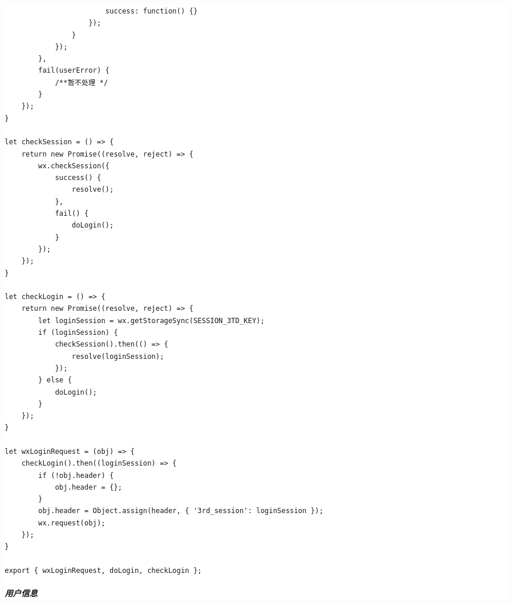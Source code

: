 ```
                        success: function() {}
                    });
                }
            });
        },
        fail(userError) {
            /**暂不处理 */
        }
    });
}

let checkSession = () => {
    return new Promise((resolve, reject) => {
        wx.checkSession({
            success() {
                resolve();
            },
            fail() {
                doLogin();
            }
        });
    });
}

let checkLogin = () => {
    return new Promise((resolve, reject) => {
        let loginSession = wx.getStorageSync(SESSION_3TD_KEY);
        if (loginSession) {
            checkSession().then(() => {
                resolve(loginSession);
            });
        } else {
            doLogin();
        }
    });
}

let wxLoginRequest = (obj) => {
    checkLogin().then((loginSession) => {
        if (!obj.header) {
            obj.header = {};
        }
        obj.header = Object.assign(header, { '3rd_session': loginSession });
        wx.request(obj);
    });
}

export { wxLoginRequest, doLogin, checkLogin };
```

##### 用户信息
